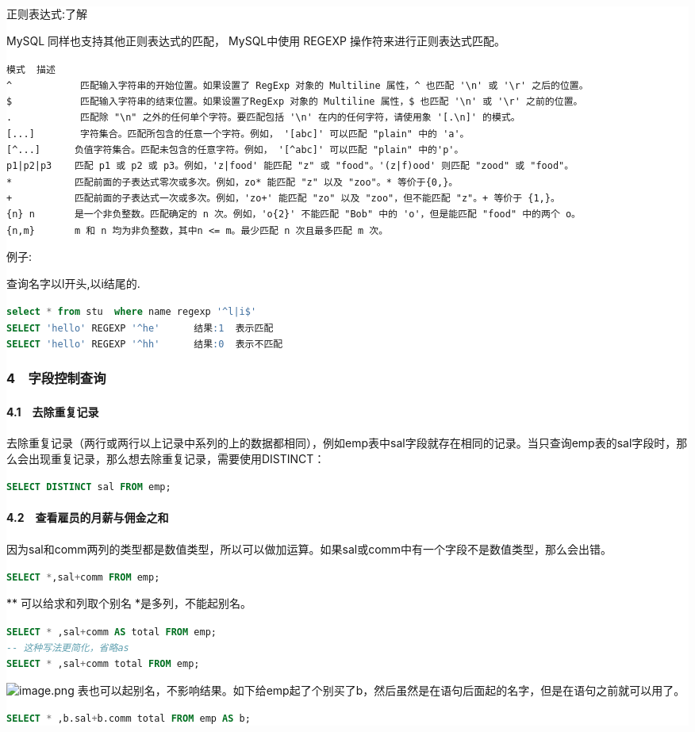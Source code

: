 正则表达式:了解


MySQL 同样也支持其他正则表达式的匹配， MySQL中使用 REGEXP 操作符来进行正则表达式匹配。
```
模式	描述
^	  	 	 匹配输入字符串的开始位置。如果设置了 RegExp 对象的 Multiline 属性，^ 也匹配 '\n' 或 '\r' 之后的位置。
$	   	 	 匹配输入字符串的结束位置。如果设置了RegExp 对象的 Multiline 属性，$ 也匹配 '\n' 或 '\r' 之前的位置。
.		 	 匹配除 "\n" 之外的任何单个字符。要匹配包括 '\n' 在内的任何字符，请使用象 '[.\n]' 的模式。
[...]		 字符集合。匹配所包含的任意一个字符。例如， '[abc]' 可以匹配 "plain" 中的 'a'。
[^...]		负值字符集合。匹配未包含的任意字符。例如， '[^abc]' 可以匹配 "plain" 中的'p'。
p1|p2|p3	匹配 p1 或 p2 或 p3。例如，'z|food' 能匹配 "z" 或 "food"。'(z|f)ood' 则匹配 "zood" 或 "food"。
*			匹配前面的子表达式零次或多次。例如，zo* 能匹配 "z" 以及 "zoo"。* 等价于{0,}。
+			匹配前面的子表达式一次或多次。例如，'zo+' 能匹配 "zo" 以及 "zoo"，但不能匹配 "z"。+ 等价于 {1,}。
{n}	n	 	是一个非负整数。匹配确定的 n 次。例如，'o{2}' 不能匹配 "Bob" 中的 'o'，但是能匹配 "food" 中的两个 o。
{n,m}		m 和 n 均为非负整数，其中n <= m。最少匹配 n 次且最多匹配 m 次。
```




例子:


查询名字以l开头,以i结尾的.


```sql
select * from stu  where name regexp '^l|i$'
SELECT 'hello' REGEXP '^he'      结果:1  表示匹配
SELECT 'hello' REGEXP '^hh'      结果:0  表示不匹配
```
### 4　字段控制查询
#### 4.1　去除重复记录
去除重复记录（两行或两行以上记录中系列的上的数据都相同），例如emp表中sal字段就存在相同的记录。当只查询emp表的sal字段时，那么会出现重复记录，那么想去除重复记录，需要使用DISTINCT：


```sql
SELECT DISTINCT sal FROM emp;
```


#### 4.2　查看雇员的月薪与佣金之和
#### 
因为sal和comm两列的类型都是数值类型，所以可以做加运算。如果sal或comm中有一个字段不是数值类型，那么会出错。


```sql
SELECT *,sal+comm FROM emp;
```
**
可以给求和列取个别名
*是多列，不能起别名。
```sql
SELECT * ,sal+comm AS total FROM emp;
-- 这种写法更简化，省略as
SELECT * ,sal+comm total FROM emp;
```
![image.png](https://cdn.nlark.com/yuque/0/2020/png/2145106/1599615911191-27fc1844-7921-42ae-82f2-8c099f80ce6b.png#align=left&display=inline&height=56&margin=%5Bobject%20Object%5D&name=image.png&originHeight=112&originWidth=1017&size=49704&status=done&style=none&width=508.5)
表也可以起别名，不影响结果。如下给emp起了个别买了b，然后虽然是在语句后面起的名字，但是在语句之前就可以用了。
```sql
SELECT * ,b.sal+b.comm total FROM emp AS b;
```
